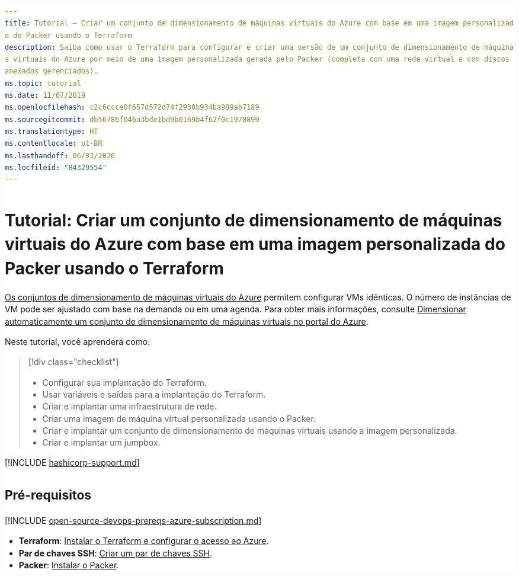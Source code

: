 ```yaml
---
title: Tutorial – Criar um conjunto de dimensionamento de máquinas virtuais do Azure com base em uma imagem personalizada do Packer usando o Terraform
description: Saiba como usar o Terraform para configurar e criar uma versão de um conjunto de dimensionamento de máquinas virtuais do Azure por meio de uma imagem personalizada gerada pelo Packer (completa com uma rede virtual e com discos anexados gerenciados).
ms.topic: tutorial
ms.date: 11/07/2019
ms.openlocfilehash: c2c6ccce0f657d572d74f2930b934ba989ab7189
ms.sourcegitcommit: db56786f046a3bde1bd9b0169b4f62f0c1970899
ms.translationtype: HT
ms.contentlocale: pt-BR
ms.lasthandoff: 06/03/2020
ms.locfileid: "84329554"
---
```

# <a name="tutorial-create-an-azure-virtual-machine-scale-set-from-a-packer-custom-image-by-using-terraform"></a>Tutorial: Criar um conjunto de dimensionamento de máquinas virtuais do Azure com base em uma imagem personalizada do Packer usando o Terraform

[Os conjuntos de dimensionamento de máquinas virtuais do Azure](/azure/virtual-machine-scale-sets) permitem configurar VMs idênticas. O número de instâncias de VM pode ser ajustado com base na demanda ou em uma agenda. Para obter mais informações, consulte [Dimensionar automaticamente um conjunto de dimensionamento de máquinas virtuais no portal do Azure](/azure/virtual-machine-scale-sets/virtual-machine-scale-sets-autoscale-portal).

Neste tutorial, você aprenderá como:

> [!div class="checklist"]
> * Configurar sua implantação do Terraform.
> * Usar variáveis e saídas para a implantação do Terraform.
> * Criar e implantar uma infraestrutura de rede.
> * Criar uma imagem de máquina virtual personalizada usando o Packer.
> * Criar e implantar um conjunto de dimensionamento de máquinas virtuais usando a imagem personalizada.
> * Criar e implantar um jumpbox.

[!INCLUDE [hashicorp-support.md](includes/hashicorp-support.md)]

## <a name="prerequisites"></a>Pré-requisitos

[!INCLUDE [open-source-devops-prereqs-azure-subscription.md](../includes/open-source-devops-prereqs-azure-subscription.md)]
- **Terraform**: [Instalar o Terraform e configurar o acesso ao Azure](getting-started-cloud-shell.md).
- **Par de chaves SSH**: [Criar um par de chaves SSH](/azure/virtual-machines/linux/mac-create-ssh-keys).
- **Packer**:  [Instalar o Packer](https://www.packer.io/docs/install/index.html).
